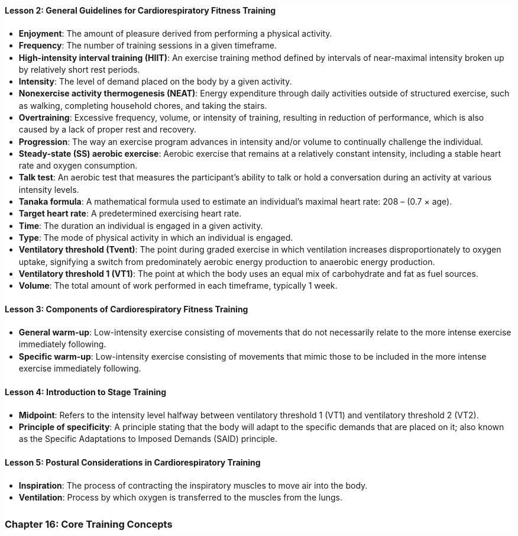 #### Lesson 2: General Guidelines for Cardiorespiratory Fitness Training

- **Enjoyment**: The amount of pleasure derived from performing a physical activity.
- **Frequency**: The number of training sessions in a given timeframe.
- **High-intensity interval training (HIIT)**: An exercise training method defined by intervals of near-maximal intensity broken up by relatively short rest periods.
- **Intensity**: The level of demand placed on the body by a given activity.
- **Nonexercise activity thermogenesis (NEAT)**: Energy expenditure through daily activities outside of structured exercise, such as walking, completing household chores, and taking the stairs.
- **Overtraining**: Excessive frequency, volume, or intensity of training, resulting in reduction of performance, which is also caused by a lack of proper rest and recovery.
- **Progression**: The way an exercise program advances in intensity and/or volume to continually challenge the individual.
- **Steady-state (SS) aerobic exercise**: Aerobic exercise that remains at a relatively constant intensity, including a stable heart rate and oxygen consumption.
- **Talk test**: An aerobic test that measures the participant’s ability to talk or hold a conversation during an activity at various intensity levels.
- **Tanaka formula**: A mathematical formula used to estimate an individual’s maximal heart rate: 208 – (0.7 × age).
- **Target heart rate**: A predetermined exercising heart rate.
- **Time**: The duration an individual is engaged in a given activity.
- **Type**: The mode of physical activity in which an individual is engaged.
- **Ventilatory threshold (Tvent)**: The point during graded exercise in which ventilation increases disproportionately to oxygen uptake, signifying a switch from predominately aerobic energy production to anaerobic energy production.
- **Ventilatory threshold 1 (VT1)**: The point at which the body uses an equal mix of carbohydrate and fat as fuel sources.
- **Volume**: The total amount of work performed in each timeframe, typically 1 week.

#### Lesson 3: Components of Cardiorespiratory Fitness Training

- **General warm-up**: Low-intensity exercise consisting of movements that do not necessarily relate to the more intense exercise immediately following.
- **Specific warm-up**: Low-intensity exercise consisting of movements that mimic those to be included in the more intense exercise immediately following.

#### Lesson 4: Introduction to Stage Training

- **Midpoint**: Refers to the intensity level halfway between ventilatory threshold 1 (VT1) and ventilatory threshold 2 (VT2).
- **Principle of specificity**: A principle stating that the body will adapt to the specific demands that are placed on it; also known as the Specific Adaptations to Imposed Demands (SAID) principle.

#### Lesson 5: Postural Considerations in Cardiorespiratory Training

- **Inspiration**: The process of contracting the inspiratory muscles to move air into the body.
- **Ventilation**: Process by which oxygen is transferred to the muscles from the lungs.

### Chapter 16: Core Training Concepts
